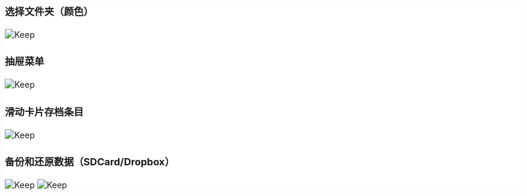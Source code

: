 ### 选择文件夹（颜色）
<img src="https://raw.githubusercontent.com/keng42/Keep/master/screenshots/23PickColor.png" width = "360" height = "640" alt="Keep"/>

### 抽屉菜单
<img src="https://raw.githubusercontent.com/keng42/Keep/master/screenshots/30DrawerMenu.png" width = "360" height = "640" alt="Keep"/>

### 滑动卡片存档条目
<img src="https://raw.githubusercontent.com/keng42/Keep/master/screenshots/32Archive.png" width = "360" height = "640" alt="Keep"/>

### 备份和还原数据（SDCard/Dropbox）
<img src="https://raw.githubusercontent.com/keng42/Keep/master/screenshots/40SDCard.png" width = "360" height = "640" alt="Keep"/>
<img src="https://raw.githubusercontent.com/keng42/Keep/master/screenshots/41Dropbox.png" width = "360" height = "640" alt="Keep"/>
